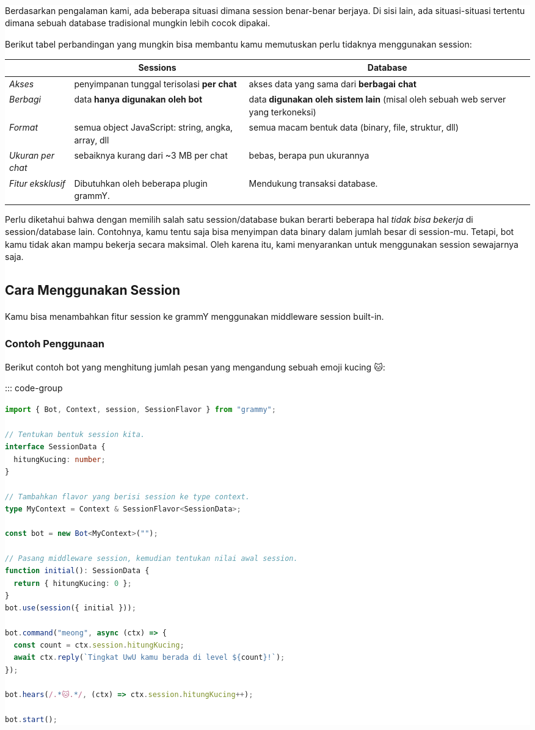 Berdasarkan pengalaman kami, ada beberapa situasi dimana session benar-benar
berjaya. Di sisi lain, ada situasi-situasi tertentu dimana sebuah database
tradisional mungkin lebih cocok dipakai.

Berikut tabel perbandingan yang mungkin bisa membantu kamu memutuskan perlu
tidaknya menggunakan session:

|                   | Sessions                                           | Database                                                                           |
| ----------------- | -------------------------------------------------- | ---------------------------------------------------------------------------------- |
| _Akses_           | penyimpanan tunggal terisolasi **per chat**        | akses data yang sama dari **berbagai chat**                                        |
| _Berbagi_         | data **hanya digunakan oleh bot**                  | data **digunakan oleh sistem lain** (misal oleh sebuah web server yang terkoneksi) |
| _Format_          | semua object JavaScript: string, angka, array, dll | semua macam bentuk data (binary, file, struktur, dll)                              |
| _Ukuran per chat_ | sebaiknya kurang dari ~3 MB per chat               | bebas, berapa pun ukurannya                                                        |
| _Fitur eksklusif_ | Dibutuhkan oleh beberapa plugin grammY.            | Mendukung transaksi database.                                                      |

Perlu diketahui bahwa dengan memilih salah satu session/database bukan berarti
beberapa hal _tidak bisa bekerja_ di session/database lain. Contohnya, kamu
tentu saja bisa menyimpan data binary dalam jumlah besar di session-mu. Tetapi,
bot kamu tidak akan mampu bekerja secara maksimal. Oleh karena itu, kami
menyarankan untuk menggunakan session sewajarnya saja.

## Cara Menggunakan Session

Kamu bisa menambahkan fitur session ke grammY menggunakan middleware session
built-in.

### Contoh Penggunaan

Berikut contoh bot yang menghitung jumlah pesan yang mengandung sebuah emoji
kucing :cat::

::: code-group

```ts [TypeScript]
import { Bot, Context, session, SessionFlavor } from "grammy";

// Tentukan bentuk session kita.
interface SessionData {
  hitungKucing: number;
}

// Tambahkan flavor yang berisi session ke type context.
type MyContext = Context & SessionFlavor<SessionData>;

const bot = new Bot<MyContext>("");

// Pasang middleware session, kemudian tentukan nilai awal session.
function initial(): SessionData {
  return { hitungKucing: 0 };
}
bot.use(session({ initial }));

bot.command("meong", async (ctx) => {
  const count = ctx.session.hitungKucing;
  await ctx.reply(`Tingkat UwU kamu berada di level ${count}!`);
});

bot.hears(/.*🐱.*/, (ctx) => ctx.session.hitungKucing++);

bot.start();
```
